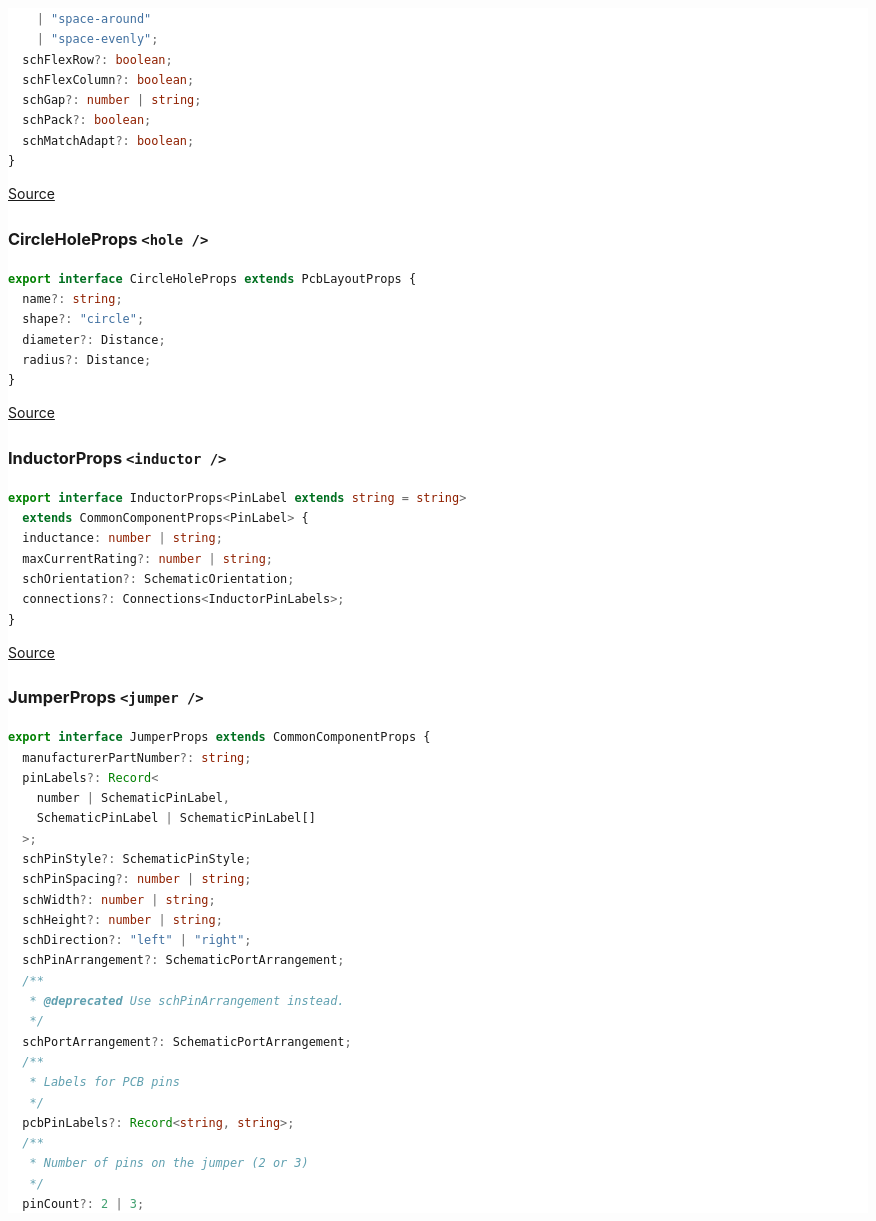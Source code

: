 ```ts
    | "space-around"
    | "space-evenly";
  schFlexRow?: boolean;
  schFlexColumn?: boolean;
  schGap?: number | string;
  schPack?: boolean;
  schMatchAdapt?: boolean;
}
```

[Source](https://github.com/tscircuit/props/blob/main/lib/components/group.ts)

### CircleHoleProps `<hole />`

```ts
export interface CircleHoleProps extends PcbLayoutProps {
  name?: string;
  shape?: "circle";
  diameter?: Distance;
  radius?: Distance;
}
```

[Source](https://github.com/tscircuit/props/blob/main/lib/components/hole.ts)

### InductorProps `<inductor />`

```ts
export interface InductorProps<PinLabel extends string = string>
  extends CommonComponentProps<PinLabel> {
  inductance: number | string;
  maxCurrentRating?: number | string;
  schOrientation?: SchematicOrientation;
  connections?: Connections<InductorPinLabels>;
}
```

[Source](https://github.com/tscircuit/props/blob/main/lib/components/inductor.ts)

### JumperProps `<jumper />`

```ts
export interface JumperProps extends CommonComponentProps {
  manufacturerPartNumber?: string;
  pinLabels?: Record<
    number | SchematicPinLabel,
    SchematicPinLabel | SchematicPinLabel[]
  >;
  schPinStyle?: SchematicPinStyle;
  schPinSpacing?: number | string;
  schWidth?: number | string;
  schHeight?: number | string;
  schDirection?: "left" | "right";
  schPinArrangement?: SchematicPortArrangement;
  /**
   * @deprecated Use schPinArrangement instead.
   */
  schPortArrangement?: SchematicPortArrangement;
  /**
   * Labels for PCB pins
   */
  pcbPinLabels?: Record<string, string>;
  /**
   * Number of pins on the jumper (2 or 3)
   */
  pinCount?: 2 | 3;
```